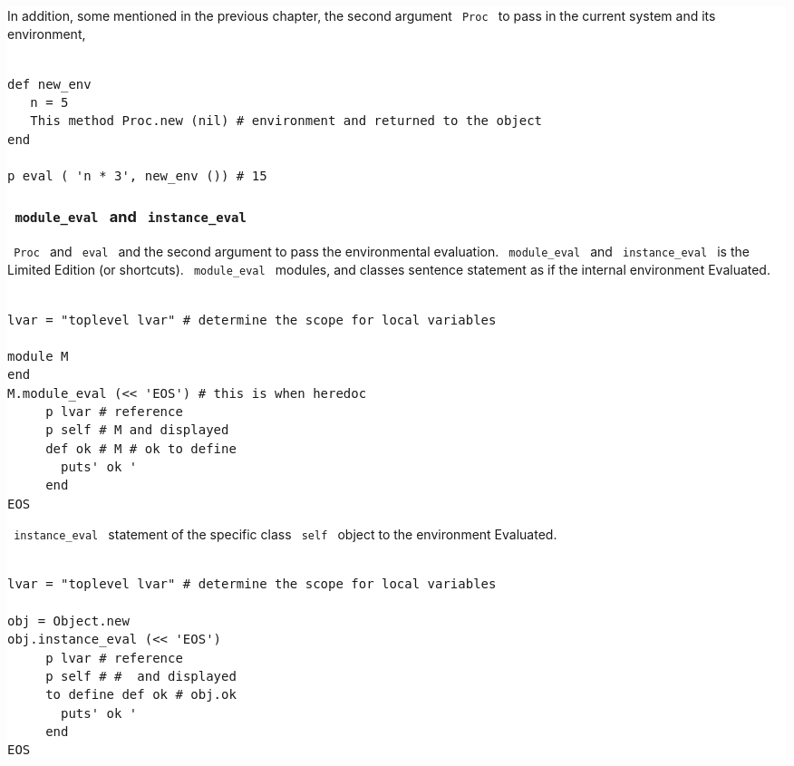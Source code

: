 <p> 
In addition, some mentioned in the previous chapter, the second argument <code> Proc </code> to pass in the current system and its environment, 
</p> 

<pre class="emlist"> 
def new_env 
   n = 5 
   This method Proc.new (nil) # environment and returned to the object 
end 

p eval ( 'n * 3', new_env ()) # 15 
</pre> 



<h3> <code> module_eval </code> and <code> instance_eval </code> </h3> 

<p> 
<code> Proc </code> and <code> eval </code> and the second argument to pass the environmental evaluation. <code> module_eval </code> and 
<code> instance_eval </code> is the Limited Edition (or shortcuts). 
<code> module_eval </code> modules, and classes sentence statement as if the internal environment 
Evaluated. 
</p> 

<pre class="emlist"> 
lvar = "toplevel lvar" # determine the scope for local variables 

module M 
end 
M.module_eval (&lt;&lt; 'EOS') # this is when heredoc 
     p lvar # reference 
     p self # M and displayed 
     def ok # M # ok to define 
       puts' ok ' 
     end 
EOS 
</pre> 

<p> 
<code> instance_eval </code> statement of the specific class <code> self </code> object to the environment 
Evaluated. 
</p> 

<pre class="emlist"> 
lvar = "toplevel lvar" # determine the scope for local variables 

obj = Object.new 
obj.instance_eval (&lt;&lt; 'EOS') 
     p lvar # reference 
     p self # # <object:0x40274f5c> and displayed 
     to define def ok # obj.ok 
       puts' ok ' 
     end 
EOS 
</object:0x40274f5c></pre> 
